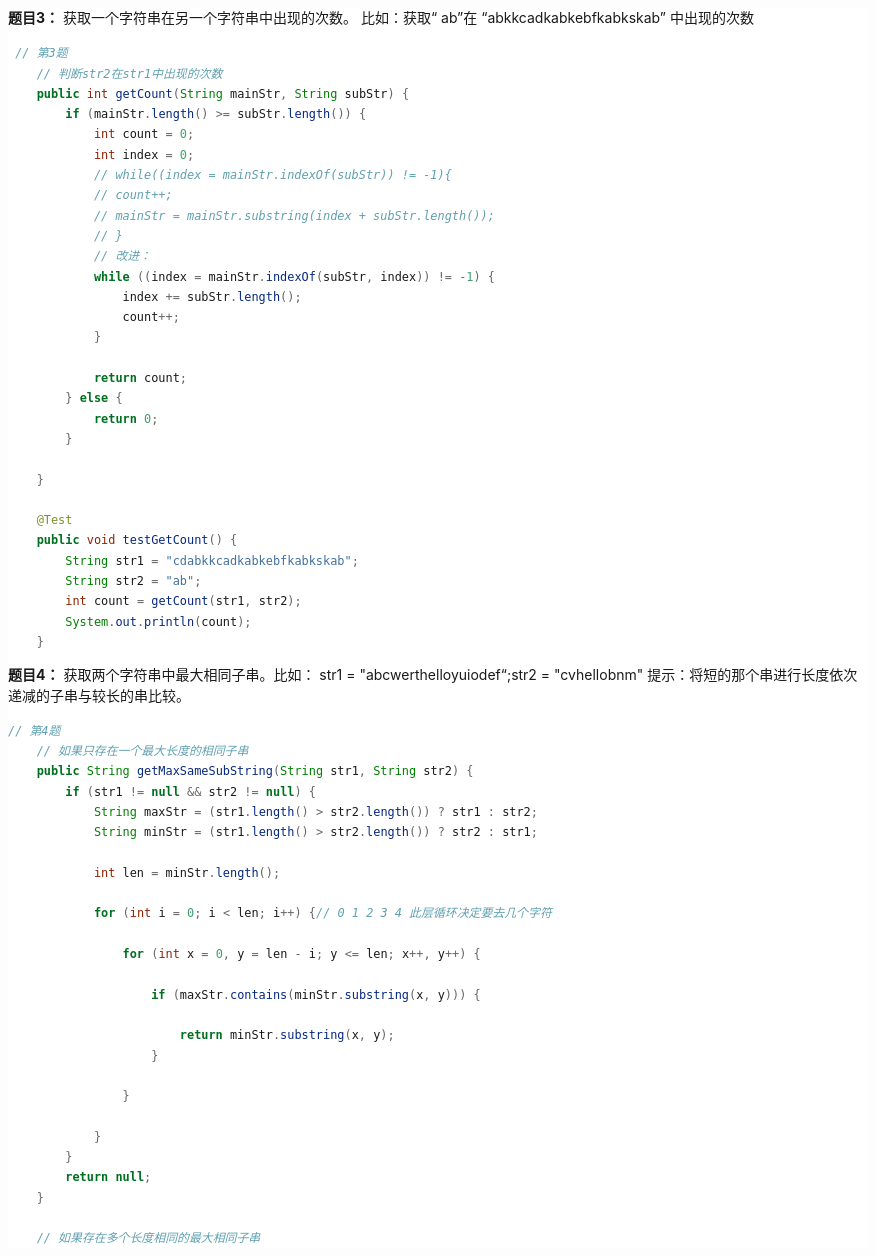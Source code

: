 **题目3：** 获取一个字符串在另一个字符串中出现的次数。 比如：获取“ ab”在 “abkkcadkabkebfkabkskab” 中出现的次数

```java
 // 第3题  
    // 判断str2在str1中出现的次数  
    public int getCount(String mainStr, String subStr) {  
        if (mainStr.length() >= subStr.length()) {  
            int count = 0;  
            int index = 0;  
            // while((index = mainStr.indexOf(subStr)) != -1){  
            // count++;  
            // mainStr = mainStr.substring(index + subStr.length());  
            // }  
            // 改进：  
            while ((index = mainStr.indexOf(subStr, index)) != -1) {  
                index += subStr.length();  
                count++;  
            }  
​  
            return count;  
        } else {  
            return 0;  
        }  
​  
    }  
​  
    @Test  
    public void testGetCount() {  
        String str1 = "cdabkkcadkabkebfkabkskab";  
        String str2 = "ab";  
        int count = getCount(str1, str2);  
        System.out.println(count);  
    }
```

**题目4：** 获取两个字符串中最大相同子串。比如： str1 = "abcwerthelloyuiodef“;str2 = "cvhellobnm" 提示：将短的那个串进行长度依次递减的子串与较长的串比较。

```java
// 第4题  
    // 如果只存在一个最大长度的相同子串  
    public String getMaxSameSubString(String str1, String str2) {  
        if (str1 != null && str2 != null) {  
            String maxStr = (str1.length() > str2.length()) ? str1 : str2;  
            String minStr = (str1.length() > str2.length()) ? str2 : str1;  
​  
            int len = minStr.length();  
​  
            for (int i = 0; i < len; i++) {// 0 1 2 3 4 此层循环决定要去几个字符  
​  
                for (int x = 0, y = len - i; y <= len; x++, y++) {  
​  
                    if (maxStr.contains(minStr.substring(x, y))) {  
​  
                        return minStr.substring(x, y);  
                    }  
​  
                }  
​  
            }  
        }  
        return null;  
    }  
​  
    // 如果存在多个长度相同的最大相同子串  
```
